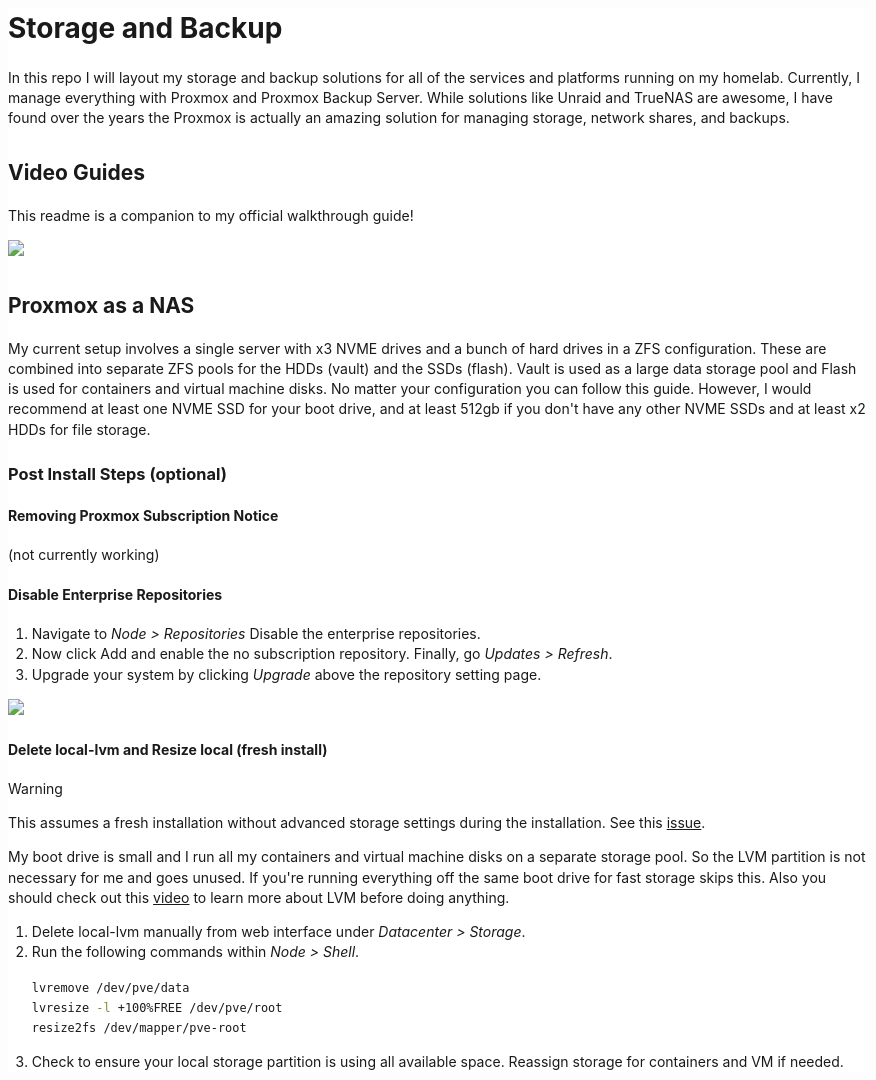 # Storage and Backup
In this repo I will layout my storage and backup solutions for all of the services and platforms running on my homelab. Currently, I manage everything with Proxmox and Proxmox Backup Server. While solutions like Unraid and TrueNAS are awesome, I have found over the years the Proxmox is actually an amazing solution for managing storage, network shares, and backups.

## Video Guides
This readme is a companion to my official walkthrough guide!

[![](https://raw.githubusercontent.com/colinklich/homelab/refs/heads/main/storage/part1_thumbnail.webp)](https://youtu.be/qmSizZUbCOA)

## Proxmox as a NAS
My current setup involves a single server with x3 NVME drives and a bunch of hard drives in a ZFS configuration. These are combined into separate ZFS pools for the HDDs (vault) and the SSDs (flash). Vault is used as a large data storage pool and Flash is used for containers and virtual machine disks. No matter your configuration you can follow this guide. However, I would recommend at least one NVME SSD for your boot drive, and at least 512gb if you don't have any other NVME SSDs and at least x2 HDDs for file storage.

### Post Install Steps (optional)

#### Removing Proxmox Subscription Notice
(not currently working)

#### Disable Enterprise Repositories
1. Navigate to _Node > Repositories_ Disable the enterprise repositories.
2. Now click Add and enable the no subscription repository. Finally, go _Updates > Refresh_.
3. Upgrade your system by clicking _Upgrade_ above the repository setting page.

![](https://raw.githubusercontent.com/colinklich/homelab/refs/heads/main/storage/1_proxmox-repos.jpeg)

#### Delete local-lvm and Resize local (fresh install)

> [!WARNING]
> This assumes a fresh installation without advanced storage settings during the installation. See this [issue](https://github.com/colinklich/homelab/issues/19).

My boot drive is small and I run all my containers and virtual machine disks on a separate storage pool. So the LVM partition is not necessary for me and goes unused. If you're running everything off the same boot drive for fast storage skips this. Also you should check out this [video](https://www.youtube.com/watch?v=czQuRgoBrmM) to learn more about LVM before doing anything.
1. Delete local-lvm manually from web interface under _Datacenter > Storage_.
2. Run the following commands within _Node > Shell_.
   ```bash
   lvremove /dev/pve/data
   lvresize -l +100%FREE /dev/pve/root
   resize2fs /dev/mapper/pve-root
   ```
3. Check to ensure your local storage partition is using all available space. Reassign storage for containers and VM if needed.
